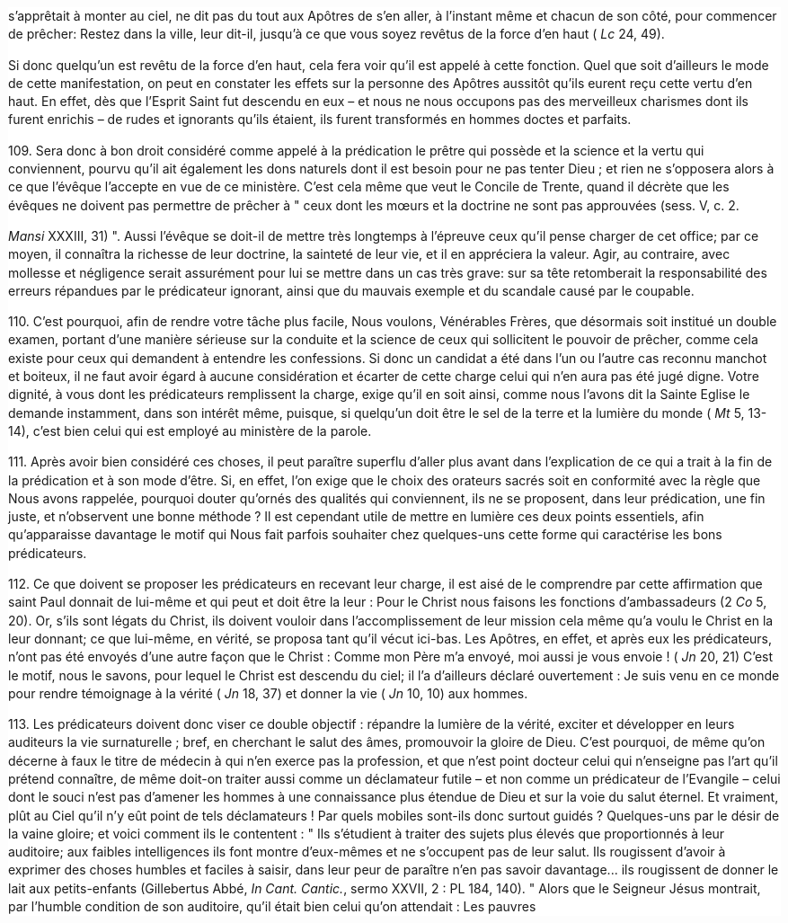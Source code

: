 s’apprêtait à monter au ciel, ne dit pas du tout aux Apôtres de s’en aller, à l’instant même et chacun de son côté, pour commencer de prêcher: Restez dans la ville, leur dit-il, jusqu’à ce que vous soyez revêtus de la force d’en haut ( *Lc* 24, 49).

Si donc quelqu’un est revêtu de la force d’en haut, cela fera voir qu’il est appelé à cette fonction. Quel que soit d’ailleurs le mode de cette manifestation, on peut en constater les effets sur la personne des Apôtres aussitôt qu’ils eurent reçu cette vertu d’en haut. En effet, dès que l’Esprit Saint fut descendu en eux – et nous ne nous occupons pas des merveilleux charismes dont ils furent enrichis – de rudes et ignorants qu’ils étaient, ils furent transformés en hommes doctes et parfaits.

109\. Sera donc à bon droit considéré comme appelé à la prédication le prêtre qui possède et la science et la vertu qui conviennent, pourvu qu’il ait également les dons naturels dont il est besoin pour ne pas tenter Dieu ; et rien ne s’opposera alors à ce que l’évêque l’accepte en vue de ce ministère. C’est cela même que veut le Concile de Trente, quand il décrète que les évêques ne doivent pas permettre de prêcher à " ceux dont les mœurs et la doctrine ne sont pas approuvées (sess. V, c. 2.

*Mansi* XXXIII, 31) ". Aussi l’évêque se doit-il de mettre très longtemps à l’épreuve ceux qu’il pense charger de cet office; par ce moyen, il connaîtra la richesse de leur doctrine, la sainteté de leur vie, et il en appréciera la valeur. Agir, au contraire, avec mollesse et négligence serait assurément pour lui se mettre dans un cas très grave: sur sa tête retomberait la responsabilité des erreurs répandues par le prédicateur ignorant, ainsi que du mauvais exemple et du scandale causé par le coupable.

110\. C’est pourquoi, afin de rendre votre tâche plus facile, Nous voulons, Vénérables Frères, que désormais soit institué un double examen, portant d’une manière sérieuse sur la conduite et la science de ceux qui sollicitent le pouvoir de prêcher, comme cela existe pour ceux qui demandent à entendre les confessions. Si donc un candidat a été dans l’un ou l’autre cas reconnu manchot et boiteux, il ne faut avoir égard à aucune considération et écarter de cette charge celui qui n’en aura pas été jugé digne. Votre dignité, à vous dont les prédicateurs remplissent la charge, exige qu’il en soit ainsi, comme nous l’avons dit la Sainte Eglise le demande instamment, dans son intérêt même, puisque, si quelqu’un doit être le sel de la terre et la lumière du monde ( *Mt* 5, 13-14), c’est bien celui qui est employé au ministère de la parole.

111\. Après avoir bien considéré ces choses, il peut paraître superflu d’aller plus avant dans l’explication de ce qui a trait à la fin de la prédication et à son mode d’être. Si, en effet, l’on exige que le choix des orateurs sacrés soit en conformité avec la règle que Nous avons rappelée, pourquoi douter qu’ornés des qualités qui conviennent, ils ne se proposent, dans leur prédication, une fin juste, et n’observent une bonne méthode ? Il est cependant utile de mettre en lumière ces deux points essentiels, afin qu’apparaisse davantage le motif qui Nous fait parfois souhaiter chez quelques-uns cette forme qui caractérise les bons prédicateurs.

112\. Ce que doivent se proposer les prédicateurs en recevant leur charge, il est aisé de le comprendre par cette affirmation que saint Paul donnait de lui-même et qui peut et doit être la leur : Pour le Christ nous faisons les fonctions d’ambassadeurs (2 *Co* 5, 20). Or, s’ils sont légats du Christ, ils doivent vouloir dans l’accomplissement de leur mission cela même qu’a voulu le Christ en la leur donnant; ce que lui-même, en vérité, se proposa tant qu’il vécut ici-bas. Les Apôtres, en effet, et après eux les prédicateurs, n’ont pas été envoyés d’une autre façon que le Christ : Comme mon Père m’a envoyé, moi aussi je vous envoie ! ( *Jn* 20, 21) C’est le motif, nous le savons, pour lequel le Christ est descendu du ciel; il l’a d’ailleurs déclaré ouvertement : Je suis venu en ce monde pour rendre témoignage à la vérité ( *Jn* 18, 37) et donner la vie ( *Jn* 10, 10) aux hommes.

113\. Les prédicateurs doivent donc viser ce double objectif : répandre la lumière de la vérité, exciter et développer en leurs auditeurs la vie surnaturelle ; bref, en cherchant le salut des âmes, promouvoir la gloire de Dieu. C’est pourquoi, de même qu’on décerne à faux le titre de médecin à qui n’en exerce pas la profession, et que n’est point docteur celui qui n’enseigne pas l’art qu’il prétend connaître, de même doit-on traiter aussi comme un déclamateur futile – et non comme un prédicateur de l’Evangile – celui dont le souci n’est pas d’amener les hommes à une connaissance plus étendue de Dieu et sur la voie du salut éternel. Et vraiment, plût au Ciel qu’il n’y eût point de tels déclamateurs ! Par quels mobiles sont-ils donc surtout guidés ? Quelques-uns par le désir de la vaine gloire; et voici comment ils le contentent : " Ils s’étudient à traiter des sujets plus élevés que proportionnés à leur auditoire; aux faibles intelligences ils font montre d’eux-mêmes et ne s’occupent pas de leur salut. Ils rougissent d’avoir à exprimer des choses humbles et faciles à saisir, dans leur peur de paraître n’en pas savoir davantage... ils rougissent de donner le lait aux petits-enfants (Gillebertus Abbé, *In Cant. Cantic.*, sermo XXVII, 2 : PL 184, 140). " Alors que le Seigneur Jésus montrait, par l’humble condition de son auditoire, qu’il était bien celui qu’on attendait : Les pauvres
